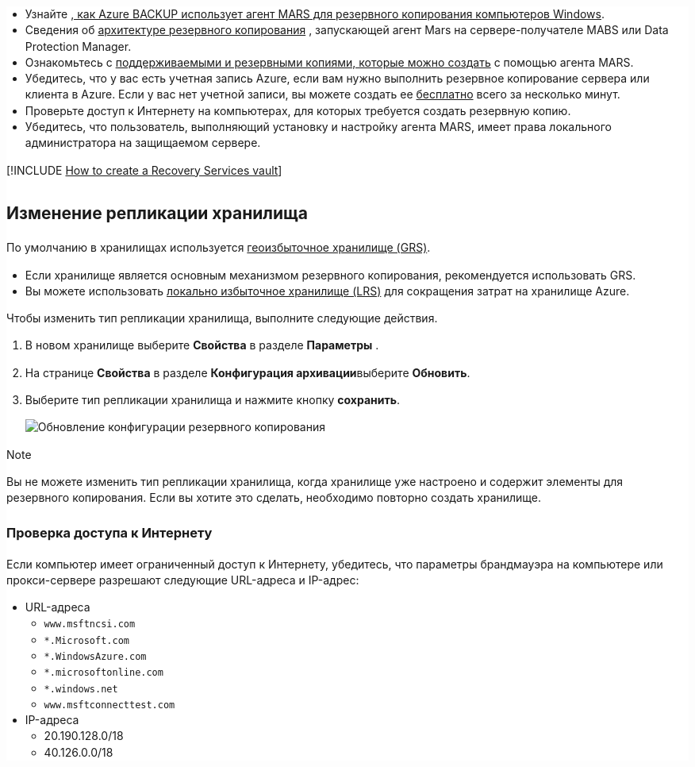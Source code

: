* Узнайте [, как Azure BACKUP использует агент MARS для резервного копирования компьютеров Windows](backup-architecture.md#architecture-direct-backup-of-on-premises-windows-server-machines-or-azure-vm-files-or-folders).
* Сведения об [архитектуре резервного копирования](backup-architecture.md#architecture-back-up-to-dpmmabs) , запускающей агент Mars на сервере-получателе MABS или Data Protection Manager.
* Ознакомьтесь с [поддерживаемыми и резервными копиями, которые можно создать](backup-support-matrix-mars-agent.md) с помощью агента MARS.
* Убедитесь, что у вас есть учетная запись Azure, если вам нужно выполнить резервное копирование сервера или клиента в Azure. Если у вас нет учетной записи, вы можете создать ее [бесплатно](https://azure.microsoft.com/free/) всего за несколько минут.
* Проверьте доступ к Интернету на компьютерах, для которых требуется создать резервную копию.
* Убедитесь, что пользователь, выполняющий установку и настройку агента MARS, имеет права локального администратора на защищаемом сервере.

[!INCLUDE [How to create a Recovery Services vault](../../includes/backup-create-rs-vault.md)]

## <a name="modify-storage-replication"></a>Изменение репликации хранилища

По умолчанию в хранилищах используется [геоизбыточное хранилище (GRS)](https://docs.microsoft.com/azure/storage/common/storage-redundancy-grs).

* Если хранилище является основным механизмом резервного копирования, рекомендуется использовать GRS.
* Вы можете использовать [локально избыточное хранилище (LRS)](https://docs.microsoft.com/azure/storage/common/storage-redundancy-lrs?toc=%2fazure%2fstorage%2fblobs%2ftoc.json) для сокращения затрат на хранилище Azure.

Чтобы изменить тип репликации хранилища, выполните следующие действия.

1. В новом хранилище выберите **Свойства** в разделе **Параметры** .

1. На странице **Свойства** в разделе **Конфигурация архивации**выберите **Обновить**.

1. Выберите тип репликации хранилища и нажмите кнопку **сохранить**.

    ![Обновление конфигурации резервного копирования](./media/backup-afs/backup-configuration.png)

> [!NOTE]
> Вы не можете изменить тип репликации хранилища, когда хранилище уже настроено и содержит элементы для резервного копирования. Если вы хотите это сделать, необходимо повторно создать хранилище.
>

### <a name="verify-internet-access"></a>Проверка доступа к Интернету

Если компьютер имеет ограниченный доступ к Интернету, убедитесь, что параметры брандмауэра на компьютере или прокси-сервере разрешают следующие URL-адреса и IP-адрес:

* URL-адреса
  * `www.msftncsi.com`
  * `*.Microsoft.com`
  * `*.WindowsAzure.com`
  * `*.microsoftonline.com`
  * `*.windows.net`
  * `www.msftconnecttest.com`
* IP-адреса
  * 20.190.128.0/18
  * 40.126.0.0/18
